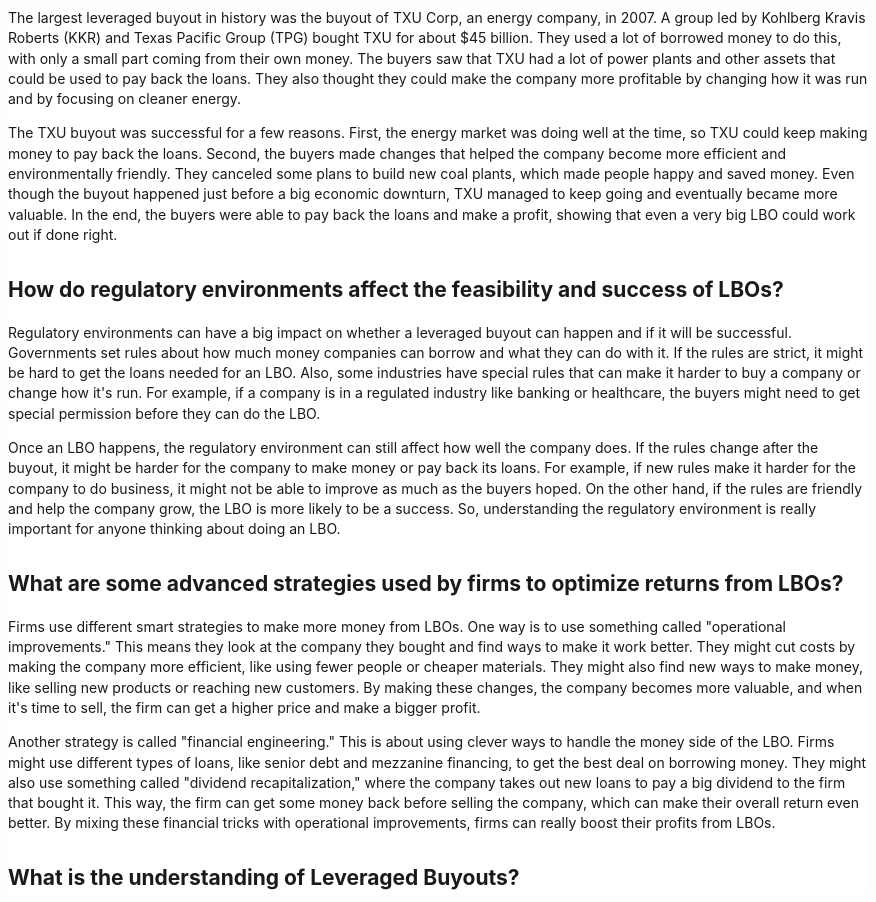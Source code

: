 The largest leveraged buyout in history was the buyout of TXU Corp, an energy company, in 2007. A group led by Kohlberg Kravis Roberts (KKR) and Texas Pacific Group (TPG) bought TXU for about $45 billion. They used a lot of borrowed money to do this, with only a small part coming from their own money. The buyers saw that TXU had a lot of power plants and other assets that could be used to pay back the loans. They also thought they could make the company more profitable by changing how it was run and by focusing on cleaner energy.

The TXU buyout was successful for a few reasons. First, the energy market was doing well at the time, so TXU could keep making money to pay back the loans. Second, the buyers made changes that helped the company become more efficient and environmentally friendly. They canceled some plans to build new coal plants, which made people happy and saved money. Even though the buyout happened just before a big economic downturn, TXU managed to keep going and eventually became more valuable. In the end, the buyers were able to pay back the loans and make a profit, showing that even a very big LBO could work out if done right.

## How do regulatory environments affect the feasibility and success of LBOs?

Regulatory environments can have a big impact on whether a leveraged buyout can happen and if it will be successful. Governments set rules about how much money companies can borrow and what they can do with it. If the rules are strict, it might be hard to get the loans needed for an LBO. Also, some industries have special rules that can make it harder to buy a company or change how it's run. For example, if a company is in a regulated industry like banking or healthcare, the buyers might need to get special permission before they can do the LBO.

Once an LBO happens, the regulatory environment can still affect how well the company does. If the rules change after the buyout, it might be harder for the company to make money or pay back its loans. For example, if new rules make it harder for the company to do business, it might not be able to improve as much as the buyers hoped. On the other hand, if the rules are friendly and help the company grow, the LBO is more likely to be a success. So, understanding the regulatory environment is really important for anyone thinking about doing an LBO.

## What are some advanced strategies used by firms to optimize returns from LBOs?

Firms use different smart strategies to make more money from LBOs. One way is to use something called "operational improvements." This means they look at the company they bought and find ways to make it work better. They might cut costs by making the company more efficient, like using fewer people or cheaper materials. They might also find new ways to make money, like selling new products or reaching new customers. By making these changes, the company becomes more valuable, and when it's time to sell, the firm can get a higher price and make a bigger profit.

Another strategy is called "financial engineering." This is about using clever ways to handle the money side of the LBO. Firms might use different types of loans, like senior debt and mezzanine financing, to get the best deal on borrowing money. They might also use something called "dividend recapitalization," where the company takes out new loans to pay a big dividend to the firm that bought it. This way, the firm can get some money back before selling the company, which can make their overall return even better. By mixing these financial tricks with operational improvements, firms can really boost their profits from LBOs.

## What is the understanding of Leveraged Buyouts?
